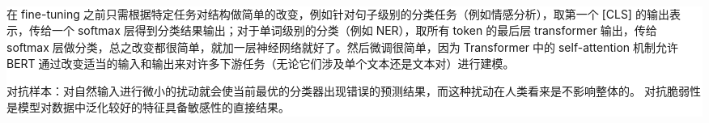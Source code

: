 在 fine-tuning 之前只需根据特定任务对结构做简单的改变，例如针对句子级别的分类任务（例如情感分析），取第一个 [CLS] 的输出表示，传给一个 softmax 层得到分类结果输出；对于单词级别的分类（例如 NER），取所有 token 的最后层 transformer 输出，传给 softmax 层做分类，总之改变都很简单，就加一层神经网络就好了。然后微调很简单，因为 Transformer 中的 self-attention 机制允许 BERT 通过改变适当的输入和输出来对许多下游任务（无论它们涉及单个文本还是文本对）进行建模。



对抗样本：对自然输入进行微小的扰动就会使当前最优的分类器出现错误的预测结果，而这种扰动在人类看来是不影响整体的。
对抗脆弱性是模型对数据中泛化较好的特征具备敏感性的直接结果。





